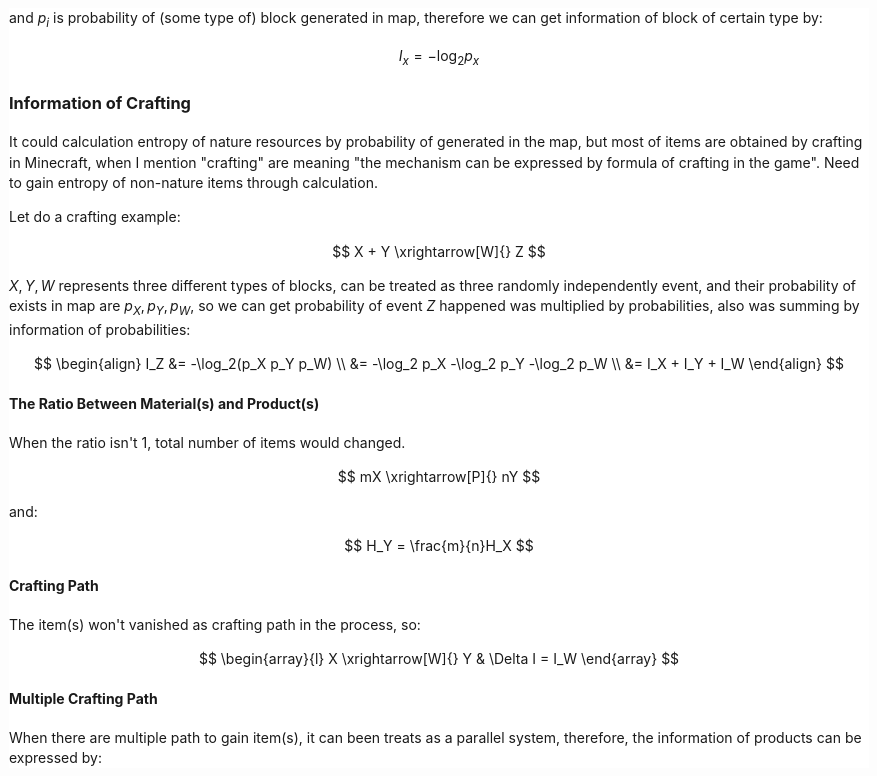 and $p_i$ is probability of (some type of) block generated in map, therefore we can get information of block of certain type by:

$$
I_x = -\log_2 p_x
$$

### Information of Crafting
It could calculation entropy of nature resources by probability of generated in the map, but most of items are obtained by crafting in Minecraft, when I mention "crafting" are meaning "the mechanism can be expressed by formula of crafting in the game". Need to gain entropy of non-nature items through calculation.

Let do a crafting example:

$$
X + Y \xrightarrow[W]{} Z
$$

$X,Y,W$ represents three different types of blocks, can be treated as three randomly independently event, and their probability of exists in map are $p_X, p_Y, p_W$, so we can get probability of event $Z$ happened was multiplied by probabilities, also was summing by information of probabilities:

$$
\begin{align}
I_Z &= -\log_2(p_X p_Y p_W) \\
&= -\log_2 p_X -\log_2 p_Y -\log_2 p_W \\
&= I_X + I_Y + I_W
\end{align}
$$


#### The Ratio Between Material(s) and Product(s)
When the ratio isn't 1, total number of items would changed.

$$
mX \xrightarrow[P]{} nY
$$

and:

$$
H_Y = \frac{m}{n}H_X
$$

#### Crafting Path
The item(s) won't vanished as crafting path in the process, so:

$$
\begin{array}{l}
X  \xrightarrow[W]{} Y & \Delta I = I_W
\end{array}
$$

#### Multiple Crafting Path
When there are multiple path to gain item(s), it can been treats as a parallel system, therefore, the information of products can be expressed by:


[^信息熵]: 信息熵是什么？ - 知乎. (返朴). Retrieved 2020-05-31, from https://www.zhihu.com/question/22178202/answer/667876061
[^Cuberite-release]: Releases · cuberite/cuberite. (cuberite). Retrieved 2020-05-31, from https://github.com/cuberite/cuberite/releases/download/1.7EOL/Cuberite-linux64.tar.gz
[^statistics-plugin]: FlySkyPie/cuberite-block-counter: To make statistics of blocks. Retrieved 2020-05-31, from https://github.com/FlySkyPie/cuberite-block-counter
[^James-Lovelock]: Lovelock, James (1979). GAIA – A New Look at Life on Earth. Oxford University Press. ISBN 978-0-19-286218-1.